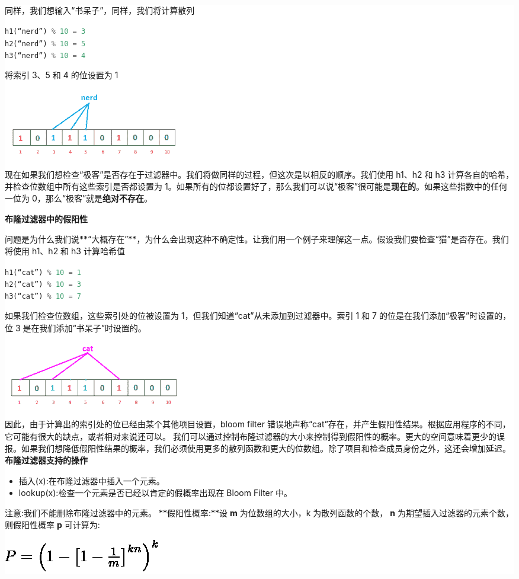 同样，我们想输入“书呆子”，同样，我们将计算散列

```py
h1(“nerd”) % 10 = 3
h2(“nerd”) % 10 = 5
h3(“nerd”) % 10 = 4
```

将索引 3、5 和 4 的位设置为 1

![nerd](img/493a22c1ed12146f1556ba2cd28643da.png)

现在如果我们想检查“极客”是否存在于过滤器中。我们将做同样的过程，但这次是以相反的顺序。我们使用 h1、h2 和 h3 计算各自的哈希，并检查位数组中所有这些索引是否都设置为 1。如果所有的位都设置好了，那么我们可以说“极客”很可能是**现在的**。如果这些指数中的任何一位为 0，那么“极客”就是**绝对不存在**。

**布隆过滤器中的假阳性**

问题是为什么我们说**“大概存在”**，为什么会出现这种不确定性。让我们用一个例子来理解这一点。假设我们要检查“猫”是否存在。我们将使用 h1、h2 和 h3 计算哈希值

```py
h1(“cat”) % 10 = 1
h2(“cat”) % 10 = 3
h3(“cat”) % 10 = 7
```

如果我们检查位数组，这些索引处的位被设置为 1，但我们知道“cat”从未添加到过滤器中。索引 1 和 7 的位是在我们添加“极客”时设置的，位 3 是在我们添加“书呆子”时设置的。

![cat](img/2ea860f81403d9f29c976a9ddff5a2bd.png)

因此，由于计算出的索引处的位已经由某个其他项目设置，bloom filter 错误地声称“cat”存在，并产生假阳性结果。根据应用程序的不同，它可能有很大的缺点，或者相对来说还可以。
我们可以通过控制布隆过滤器的大小来控制得到假阳性的概率。更大的空间意味着更少的误报。如果我们想降低假阳性结果的概率，我们必须使用更多的散列函数和更大的位数组。除了项目和检查成员身份之外，这还会增加延迟。
**布隆过滤器支持的操作**

*   插入(x):在布隆过滤器中插入一个元素。
*   lookup(x):检查一个元素是否已经以肯定的假概率出现在 Bloom Filter 中。

注意:我们不能删除布隆过滤器中的元素。
**假阳性概率:**设 **m** 为位数组的大小，k 为散列函数的个数， **n** 为期望插入过滤器的元素个数，则假阳性概率 **p** 可计算为:

![P=\left ( 1-\left [ 1- \frac {1}{m} \right ]^{kn} \right )^k    ](img/110ae019fd382696fa757134975e9366.png "Rendered by QuickLaTeX.com")
